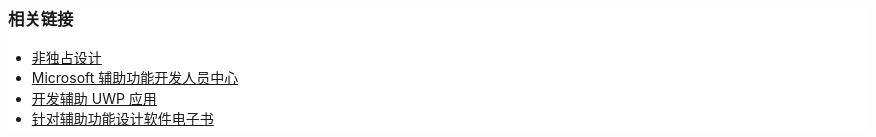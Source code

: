 ### <a name="related-links"></a>相关链接
* [非独占设计](https://www.microsoft.com/design/inclusive/)
* [Microsoft 辅助功能开发人员中心](https://developer.microsoft.com/windows/accessible-apps)
* [开发辅助 UWP 应用](../design/accessibility/accessibility.md)
* [针对辅助功能设计软件电子书](https://www.microsoft.com/download/details.aspx?id=19262)
